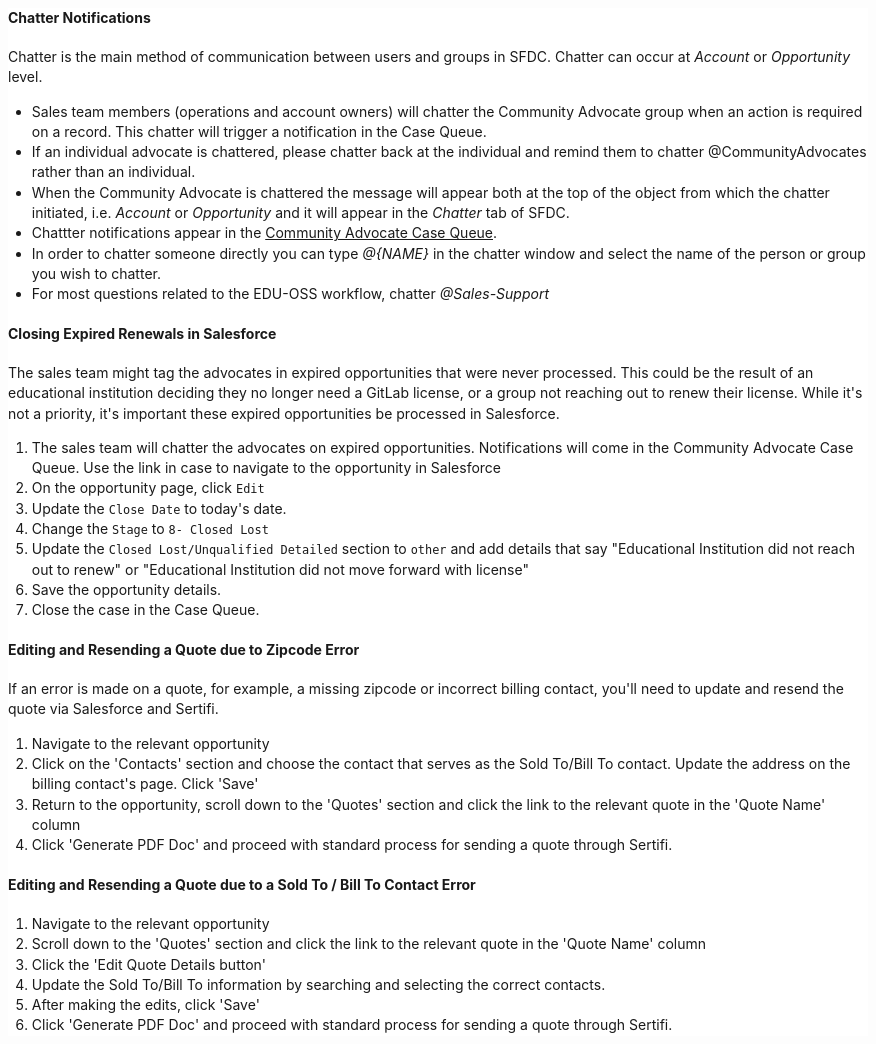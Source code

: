 #### Chatter Notifications
Chatter is the main method of communication between users and groups in SFDC. Chatter can occur at *Account* or *Opportunity* level. 
- Sales team members (operations and account owners) will chatter the Community Advocate group when an action is required on a record. This chatter will trigger a notification in the Case Queue.
- If an individual advocate is chattered, please chatter back at the individual and remind them to chatter @CommunityAdvocates rather than an individual. 
- When the Community Advocate is chattered the message will appear both at the top of the object from which the chatter initiated, i.e. *Account* or *Opportunity* and it will appear in the *Chatter* tab of SFDC. 
- Chattter notifications appear in the [Community Advocate Case Queue](https://gitlab.my.salesforce.com/500?fcf=00B4M000004oeeF). 
- In order to chatter someone directly you can type *@{NAME}* in the chatter window and select the name of the person or group you wish to chatter. 
- For most questions related to the EDU-OSS workflow, chatter *@Sales-Support* 


#### Closing Expired Renewals in Salesforce

The sales team might tag the advocates in expired opportunities that were never processed. This could be the result of an educational institution deciding they no longer need a GitLab license, or a group not reaching out to renew their license. While it's not a priority, it's important these expired opportunities be processed in Salesforce.

1. The sales team will chatter the advocates on expired opportunities. Notifications will come in the Community Advocate Case Queue. Use the link in case to navigate to the opportunity in Salesforce
2. On the opportunity page, click `Edit`
3. Update the `Close Date` to today's date.
4. Change the `Stage` to `8- Closed Lost`
5. Update the `Closed Lost/Unqualified Detailed` section to `other` and add details that say "Educational Institution did not reach out to renew" or "Educational Institution did not move forward with license"
6. Save the opportunity details. 
7. Close the case in the Case Queue.

#### Editing and Resending a Quote due to Zipcode Error

If an error is made on a quote, for example, a missing zipcode or incorrect billing contact, you'll need to update and resend the quote via Salesforce and Sertifi.

1. Navigate to the relevant opportunity
2. Click on the 'Contacts' section and choose the contact that serves as the Sold To/Bill To contact. Update the address on the billing contact's page. Click 'Save'
3. Return to the opportunity, scroll down to the 'Quotes' section and click the link to the relevant quote in the 'Quote Name' column
4. Click 'Generate PDF Doc' and proceed with standard process for sending a quote through Sertifi.

#### Editing and Resending a Quote due to a Sold To / Bill To Contact Error
1. Navigate to the relevant opportunity
2. Scroll down to the 'Quotes' section and click the link to the relevant quote in the 'Quote Name' column
3. Click the 'Edit Quote Details button'
4. Update the Sold To/Bill To information by searching and selecting the correct contacts.
5. After making the edits, click 'Save'
6. Click 'Generate PDF Doc' and proceed with standard process for sending a quote through Sertifi.
